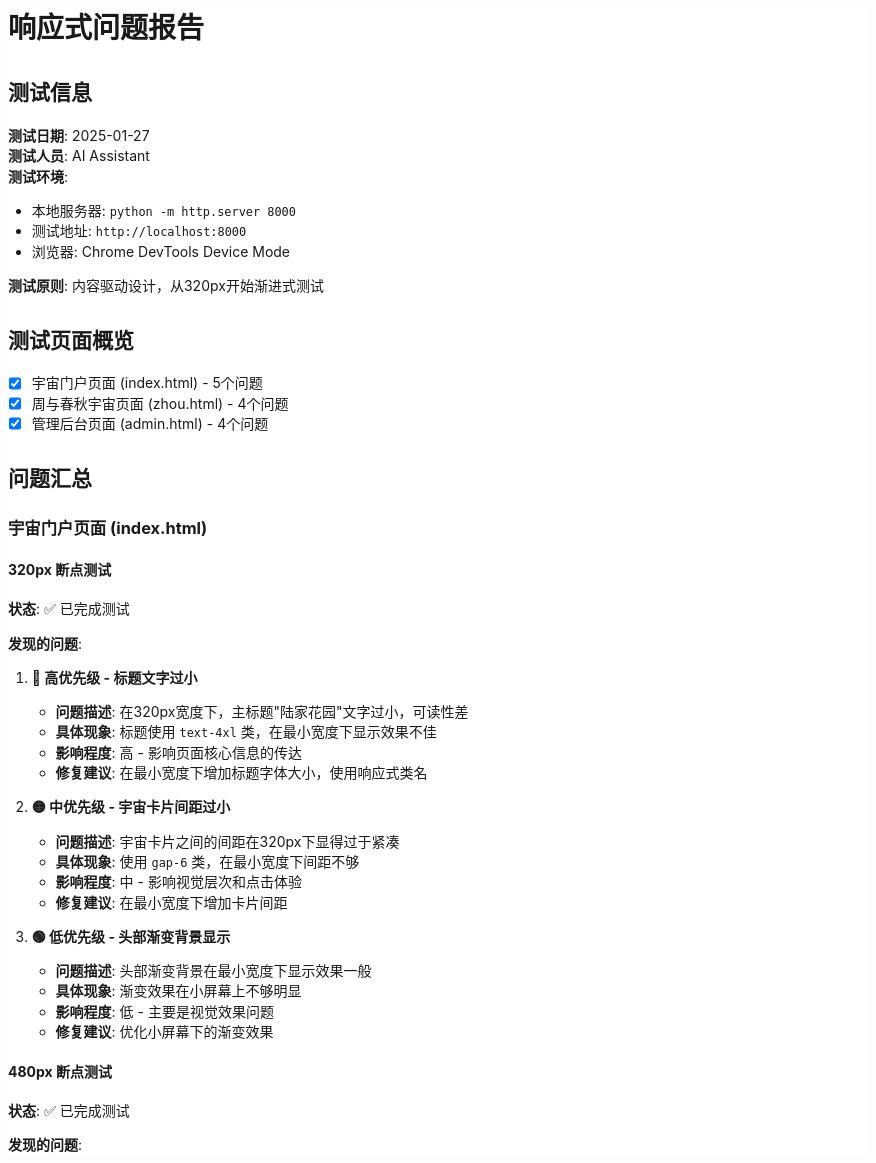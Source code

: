 # 响应式问题报告

## 测试信息

**测试日期**: 2025-01-27  
**测试人员**: AI Assistant  
**测试环境**: 
- 本地服务器: `python -m http.server 8000`
- 测试地址: `http://localhost:8000`
- 浏览器: Chrome DevTools Device Mode

**测试原则**: 内容驱动设计，从320px开始渐进式测试

## 测试页面概览

- [x] 宇宙门户页面 (index.html) - 5个问题
- [x] 周与春秋宇宙页面 (zhou.html) - 4个问题
- [x] 管理后台页面 (admin.html) - 4个问题

## 问题汇总

### 宇宙门户页面 (index.html)

#### 320px 断点测试

**状态**: ✅ 已完成测试

**发现的问题**:

1. **🔴 高优先级 - 标题文字过小**
   - **问题描述**: 在320px宽度下，主标题"陆家花园"文字过小，可读性差
   - **具体现象**: 标题使用 `text-4xl` 类，在最小宽度下显示效果不佳
   - **影响程度**: 高 - 影响页面核心信息的传达
   - **修复建议**: 在最小宽度下增加标题字体大小，使用响应式类名

2. **🟡 中优先级 - 宇宙卡片间距过小**
   - **问题描述**: 宇宙卡片之间的间距在320px下显得过于紧凑
   - **具体现象**: 使用 `gap-6` 类，在最小宽度下间距不够
   - **影响程度**: 中 - 影响视觉层次和点击体验
   - **修复建议**: 在最小宽度下增加卡片间距

3. **🟢 低优先级 - 头部渐变背景显示**
   - **问题描述**: 头部渐变背景在最小宽度下显示效果一般
   - **具体现象**: 渐变效果在小屏幕上不够明显
   - **影响程度**: 低 - 主要是视觉效果问题
   - **修复建议**: 优化小屏幕下的渐变效果

#### 480px 断点测试

**状态**: ✅ 已完成测试

**发现的问题**:
